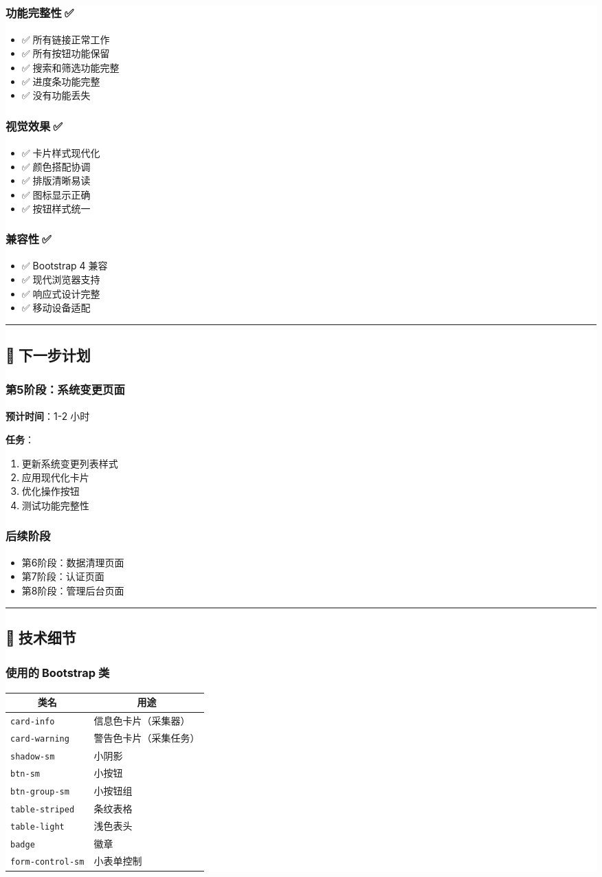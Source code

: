 ### 功能完整性 ✅
- ✅ 所有链接正常工作
- ✅ 所有按钮功能保留
- ✅ 搜索和筛选功能完整
- ✅ 进度条功能完整
- ✅ 没有功能丢失

### 视觉效果 ✅
- ✅ 卡片样式现代化
- ✅ 颜色搭配协调
- ✅ 排版清晰易读
- ✅ 图标显示正确
- ✅ 按钮样式统一

### 兼容性 ✅
- ✅ Bootstrap 4 兼容
- ✅ 现代浏览器支持
- ✅ 响应式设计完整
- ✅ 移动设备适配

---

## 🔄 下一步计划

### 第5阶段：系统变更页面
**预计时间**：1-2 小时

**任务**：
1. 更新系统变更列表样式
2. 应用现代化卡片
3. 优化操作按钮
4. 测试功能完整性

### 后续阶段
- 第6阶段：数据清理页面
- 第7阶段：认证页面
- 第8阶段：管理后台页面

---

## 📝 技术细节

### 使用的 Bootstrap 类

| 类名 | 用途 |
|------|------|
| `card-info` | 信息色卡片（采集器） |
| `card-warning` | 警告色卡片（采集任务） |
| `shadow-sm` | 小阴影 |
| `btn-sm` | 小按钮 |
| `btn-group-sm` | 小按钮组 |
| `table-striped` | 条纹表格 |
| `table-light` | 浅色表头 |
| `badge` | 徽章 |
| `form-control-sm` | 小表单控制 |
